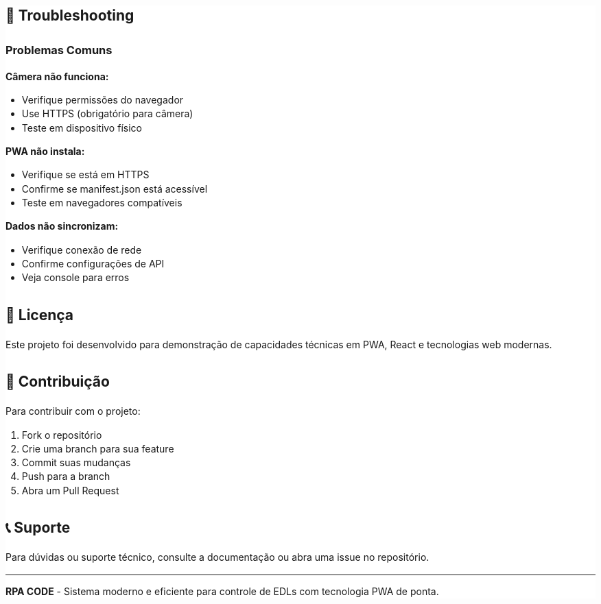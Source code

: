 ## 🐛 Troubleshooting

### Problemas Comuns

**Câmera não funciona:**
- Verifique permissões do navegador
- Use HTTPS (obrigatório para câmera)
- Teste em dispositivo físico

**PWA não instala:**
- Verifique se está em HTTPS
- Confirme se manifest.json está acessível
- Teste em navegadores compatíveis

**Dados não sincronizam:**
- Verifique conexão de rede
- Confirme configurações de API
- Veja console para erros

## 📄 Licença

Este projeto foi desenvolvido para demonstração de capacidades técnicas em PWA, React e tecnologias web modernas.

## 🤝 Contribuição

Para contribuir com o projeto:
1. Fork o repositório
2. Crie uma branch para sua feature
3. Commit suas mudanças
4. Push para a branch
5. Abra um Pull Request

## 📞 Suporte

Para dúvidas ou suporte técnico, consulte a documentação ou abra uma issue no repositório.

---

**RPA CODE** - Sistema moderno e eficiente para controle de EDLs com tecnologia PWA de ponta.

